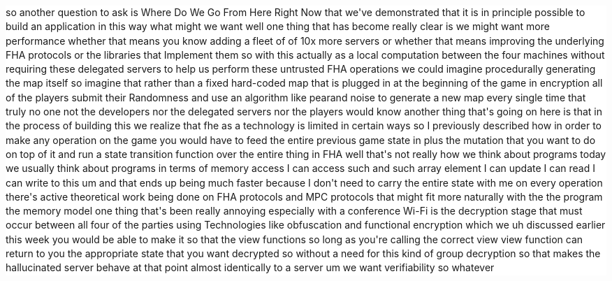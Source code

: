 so another question to ask is Where Do
We Go From Here Right Now that we've
demonstrated that it is in principle
possible to build an application in this
way what might we want well one thing
that has become really clear is we might
want more performance whether that means
you know adding a fleet of of 10x more
servers or whether that means improving
the underlying FHA protocols or the
libraries that Implement them so with
this actually as a local computation
between the four machines without
requiring these delegated servers to
help us perform these untrusted FHA
operations we could imagine procedurally
generating the map itself so imagine
that rather than a fixed hard-coded map
that is plugged in at the beginning of
the game in encryption all of the
players submit their Randomness and use
an algorithm like pearand noise to
generate a new map every single time
that truly no one not the developers nor
the delegated servers nor the players
would
know another thing that's going on here
is that in the process of building this
we realize that fhe as a technology is
limited in certain ways so I previously
described how in order to make any
operation on the game you would have to
feed the entire previous game state in
plus the mutation that you want to do on
top of it and run a state transition
function over the entire thing in FHA
well that's not really how we think
about programs today we usually think
about programs in terms of memory access
I can access such and such array element
I can update I can read I can write to
this um and that ends up being much
faster because I don't need to carry the
entire state with me on every operation
there's active theoretical work being
done on FHA protocols and MPC protocols
that might fit more naturally with the
the program the memory
model one thing that's been really
annoying especially with a conference
Wi-Fi is the decryption stage that must
occur between all four of the parties
using Technologies like obfuscation and
functional encryption which we uh
discussed earlier this week you would be
able to make it so that the view
functions so long as you're calling the
correct view view function can return to
you the appropriate state that you want
decrypted so without a need for this
kind of group decryption so that makes
the hallucinated server behave at that
point almost identically to a server um
we want verifiability so whatever